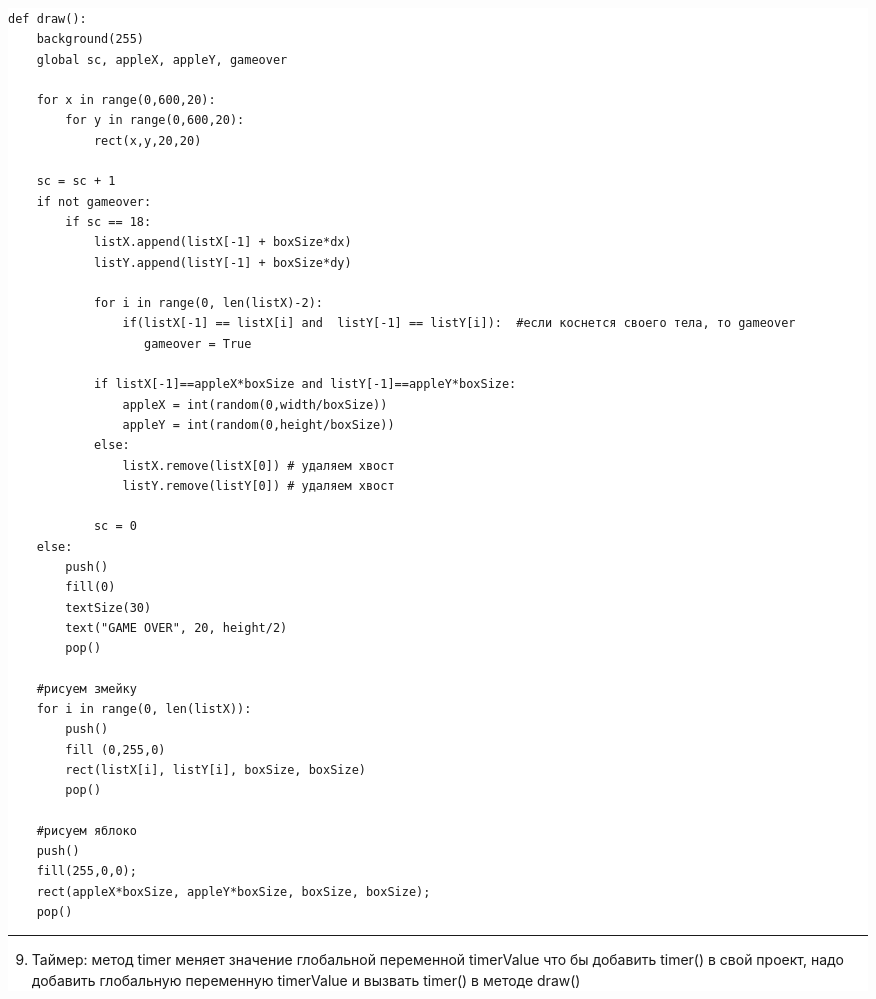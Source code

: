 ```
def draw(): 
    background(255)
    global sc, appleX, appleY, gameover 
    
    for x in range(0,600,20):
        for y in range(0,600,20):
            rect(x,y,20,20)
            
    sc = sc + 1 
    if not gameover: 
        if sc == 18: 
            listX.append(listX[-1] + boxSize*dx)
            listY.append(listY[-1] + boxSize*dy)
            
            for i in range(0, len(listX)-2): 
                if(listX[-1] == listX[i] and  listY[-1] == listY[i]):  #если коснется своего тела, то gameover
                   gameover = True  
            
            if listX[-1]==appleX*boxSize and listY[-1]==appleY*boxSize:
                appleX = int(random(0,width/boxSize))
                appleY = int(random(0,height/boxSize))
            else:
                listX.remove(listX[0]) # удаляем хвост
                listY.remove(listY[0]) # удаляем хвост        
            
            sc = 0
    else:
        push()
        fill(0)
        textSize(30)
        text("GAME OVER", 20, height/2)
        pop()              
            
    #рисуем змейку 
    for i in range(0, len(listX)): 
        push() 
        fill (0,255,0) 
        rect(listX[i], listY[i], boxSize, boxSize)
        pop()
     
    #рисуем яблоко 
    push()      
    fill(255,0,0);
    rect(appleX*boxSize, appleY*boxSize, boxSize, boxSize);   
    pop() 
```
 	
----------------------------------------------------------------		
9. Таймер:
метод timer меняет значение глобальной переменной timerValue
что бы добавить timer() в свой проект, надо добавить глобальную переменную timerValue
и вызвать timer() в методе draw()
